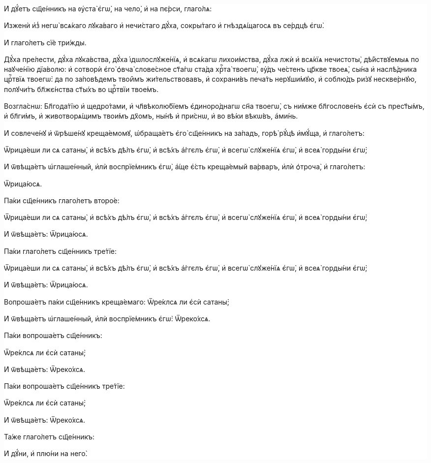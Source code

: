 И҆ дꙋ́етъ сщ҃е́нникъ на ᲂу҆ста̀ є҆гѡ̀, на чело̀, и҆ на пє́рси, глаго́лѧ:

И҆зженѝ и҆з̾ негѡ̀ всѧ́каго лꙋка́ваго и҆ нечи́стаго дꙋ́ха, сокры́таго и҆
гнѣздѧ́щагосѧ въ се́рдцѣ є҆гѡ̀.

И҆ глаго́летъ сїѐ три́жды.

Дꙋ́ха пре́лести, дꙋ́ха лꙋка́вства, дꙋ́ха і҆дѡлослꙋже́нїѧ, и҆ всѧ́кагѡ
лихои́мства, дꙋ́ха лжѝ и҆ всѧ́кїѧ нечистоты̀, дѣ́йствꙋемыѧ по наꙋче́нїю
дїа́волю: и҆ сотворѝ є҆го̀ ѻ҆вча̀ слове́сное ст҃а́гѡ ста́да хрⷭ҇та̀ твоегѡ̀,
ᲂу҆́дъ че́стенъ цр҃кве твоеѧ̀, сы́на и҆ наслѣ́дника црⷭ҇твїѧ твоегѡ̀: да по
за́повѣдемъ твои̑мъ жи́тельствовавъ, и҆ сохрани́въ печа́ть нерꙋши́мꙋю, и҆
соблю́дъ ри́зꙋ нескве́рнꙋю, полꙋчи́тъ бл҃жє́нства ст҃ы́хъ во црⷭ҇твїи твое́мъ.

Возгла́снѡ: Бл҃года́тїю и҆ щедро́тами, и҆ чл҃вѣколю́бїемъ є҆диноро́днагѡ сн҃а
твоегѡ̀, съ ни́мже бл҃гослове́нъ є҆сѝ съ прест҃ы́мъ, и҆ бл҃ги́мъ, и҆
животворѧ́щимъ твои́мъ дх҃омъ, ны́нѣ и҆ при́снѡ, и҆ во вѣ́ки вѣкѡ́въ, а҆ми́нь.

И҆ совлече́нꙋ и҆ ѿрѣше́нꙋ креща́емомꙋ, ѡ҆браща́етъ є҆го̀ сщ҃е́нникъ на за́падъ,
горѣ̀ рꙋ́цѣ и҆мꙋ́ща, и҆ глаго́летъ:

Ѿрица́еши ли сѧ сатаны̀, и҆ всѣ́хъ дѣ́лъ є҆гѡ̀, и҆ всѣ́хъ а҆́ггєлъ є҆гѡ̀, и҆
всегѡ̀ слꙋже́нїѧ є҆гѡ̀, и҆ всеѧ̀ горды́ни є҆гѡ̀;

И҆ ѿвѣща́етъ ѡ҆глаше́нный, и҆лѝ воспрїе́мникъ є҆гѡ̀, а҆́ще є҆́сть креща́емый
ва́рваръ, и҆лѝ ѻ҆троча̀, и҆ глаго́летъ:

Ѿрица́юсѧ.

Па́ки сщ҃е́нникъ глаго́летъ второ́е:

Ѿрица́еши ли сѧ сатаны̀, и҆ всѣ́хъ дѣ́лъ є҆гѡ̀, и҆ всѣ́хъ а҆́ггєлъ є҆гѡ̀, и҆
всегѡ̀ слꙋже́нїѧ є҆гѡ̀, и҆ всеѧ̀ горды́ни є҆гѡ̀;

И҆ ѿвѣща́етъ: Ѿрица́юсѧ.

Па́ки глаго́летъ сщ҃е́нникъ тре́тїе:

Ѿрица́еши ли сѧ сатаны̀, и҆ всѣ́хъ дѣ́лъ є҆гѡ̀, и҆ всѣ́хъ а҆́ггєлъ є҆гѡ̀, и҆
всегѡ̀ слꙋже́нїѧ є҆гѡ̀, и҆ всеѧ̀ горды́ни є҆гѡ̀;

И҆ ѿвѣща́етъ: Ѿрица́юсѧ.

Вопроша́етъ па́ки сщ҃е́нникъ креща́емаго: Ѿре́клсѧ ли є҆сѝ сатаны̀;

И҆ ѿвѣща́етъ ѡ҆глаше́нный, и҆лѝ воспрїе́мникъ є҆гѡ̀: Ѿреко́хсѧ.

Па́ки вопроша́етъ сщ҃е́нникъ:

Ѿре́клсѧ ли є҆сѝ сатаны̀;

И҆ ѿвѣща́етъ: Ѿреко́хсѧ.

Па́ки вопроша́етъ сщ҃е́нникъ тре́тїе:

Ѿре́клсѧ ли є҆сѝ сатаны̀;

И҆ ѿвѣща́етъ: Ѿреко́хсѧ.

Та́же глаго́летъ сщ҃е́нникъ:

И҆ дꙋ́ни, и҆ плю́ни на него̀.

